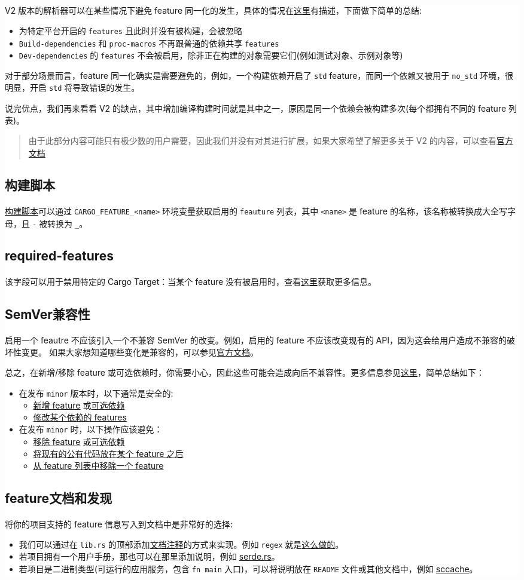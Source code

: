 V2 版本的解析器可以在某些情况下避免 feature 同一化的发生，具体的情况在[这里](https://doc.rust-lang.org/stable/cargo/reference/resolver.html#feature-resolver-version-2)有描述，下面做下简单的总结:

- 为特定平台开启的 `features` 且此时并没有被构建，会被忽略
- `Build-dependencies` 和 `proc-macros` 不再跟普通的依赖共享 `features`
- `Dev-dependencies` 的 `features` 不会被启用，除非正在构建的对象需要它们(例如测试对象、示例对象等)

对于部分场景而言，feature 同一化确实是需要避免的，例如，一个构建依赖开启了 `std` feature，而同一个依赖又被用于 `no_std` 环境，很明显，开启 `std` 将导致错误的发生。

说完优点，我们再来看看 V2 的缺点，其中增加编译构建时间就是其中之一，原因是同一个依赖会被构建多次(每个都拥有不同的 feature 列表)。

> 由于此部分内容可能只有极少数的用户需要，因此我们并没有对其进行扩展，如果大家希望了解更多关于 V2 的内容，可以查看[官方文档](https://doc.rust-lang.org/stable/cargo/reference/features.html#feature-resolver-version-2)

## 构建脚本
[构建脚本](https://course.rs/cargo/reference/build-script/intro.html)可以通过 `CARGO_FEATURE_<name>` 环境变量获取启用的 `feauture` 列表，其中 `<name>` 是 feature 的名称，该名称被转换成大全写字母，且 `-` 被转换为 `_`。


## required-features
该字段可以用于禁用特定的 Cargo Target：当某个 feature 没有被启用时，查看[这里](https://course.rs/cargo/reference/cargo-target.html#required-features)获取更多信息。

## SemVer兼容性
启用一个 feautre 不应该引入一个不兼容 SemVer 的改变。例如，启用的 feature 不应该改变现有的 API，因为这会给用户造成不兼容的破坏性变更。 如果大家想知道哪些变化是兼容的，可以参见[官方文档](https://doc.rust-lang.org/stable/cargo/reference/semver.html)。

总之，在新增/移除 feature 或可选依赖时，你需要小心，因此这些可能会造成向后不兼容性。更多信息参见[这里](https://doc.rust-lang.org/stable/cargo/reference/semver.html#cargo)，简单总结如下：

- 在发布 `minor` 版本时，以下通常是安全的:
  - [新增 feature](https://doc.rust-lang.org/stable/cargo/reference/semver.html#cargo-feature-add) 或[可选依赖](https://doc.rust-lang.org/stable/cargo/reference/semver.html#cargo-dep-add)
  - [修改某个依赖的 features](https://doc.rust-lang.org/stable/cargo/reference/semver.html#cargo-change-dep-feature)
- 在发布 `minor` 时，以下操作应该避免：
  - [移除 feature](https://doc.rust-lang.org/stable/cargo/reference/semver.html#cargo-feature-remove) 或[可选依赖](https://doc.rust-lang.org/stable/cargo/reference/semver.html#cargo-remove-opt-dep)
  - [将现有的公有代码放在某个 feature 之后](https://doc.rust-lang.org/stable/cargo/reference/semver.html#cargo-remove-opt-dep)
  - [从 feature 列表中移除一个 feature](https://doc.rust-lang.org/stable/cargo/reference/semver.html#cargo-feature-remove-another)


## feature文档和发现
将你的项目支持的 feature 信息写入到文档中是非常好的选择:

- 我们可以通过在 `lib.rs` 的顶部添加[文档注释](https://course.rs/basic/comment.html#文档注释)的方式来实现。例如 `regex` 就是[这么做的](https://github.com/rust-lang/regex/blob/1.4.2/src/lib.rs#L488-L583)。
- 若项目拥有一个用户手册，那也可以在那里添加说明，例如 [serde.rs](https://github.com/rust-lang/regex/blob/1.4.2/src/lib.rs#L488-L583)。
- 若项目是二进制类型(可运行的应用服务，包含 `fn main` 入口)，可以将说明放在 `README` 文件或其他文档中，例如 [sccache](https://github.com/mozilla/sccache/blob/0.2.13/README.md#build-requirements)。
